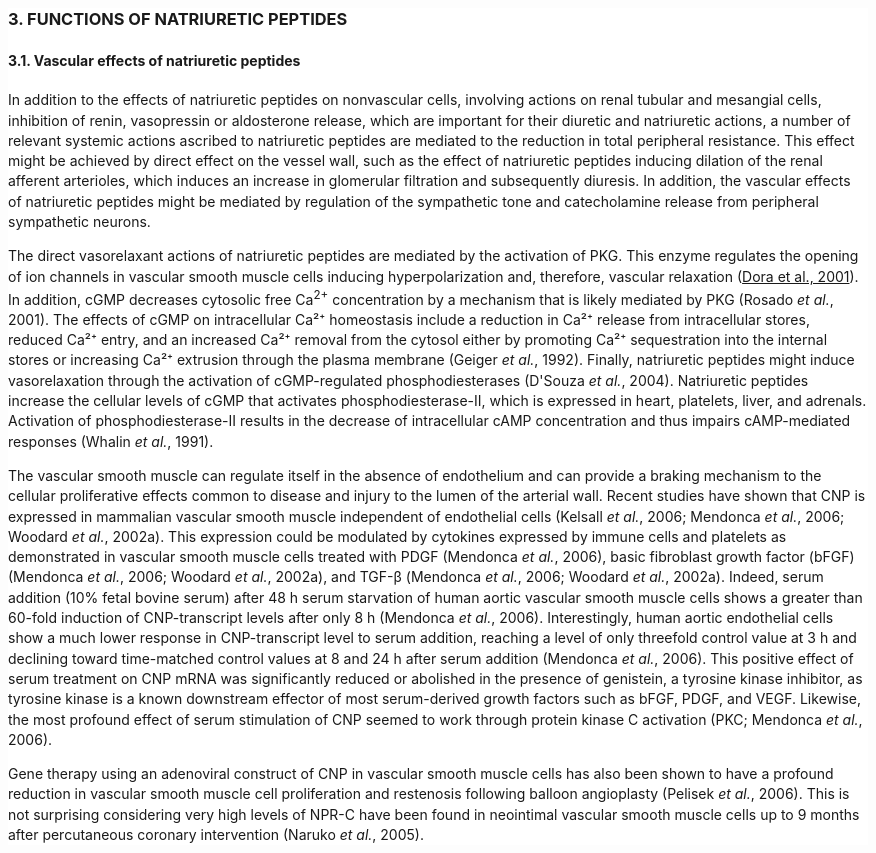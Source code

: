 
### 3. FUNCTIONS OF NATRIURETIC PEPTIDES

#### 3.1. Vascular effects of natriuretic peptides

In addition to the effects of natriuretic peptides on nonvascular cells, involving actions on renal tubular and mesangial cells, inhibition of renin, vasopressin or aldosterone release, which are important for their diuretic and natriuretic actions, a number of relevant systemic actions ascribed to natriuretic peptides are mediated to the reduction in total peripheral resistance. This effect might be achieved by direct effect on the vessel wall, such as the effect of natriuretic peptides inducing dilation of the renal afferent arterioles, which induces an increase in glomerular filtration and subsequently diuresis. In addition, the vascular effects of natriuretic peptides might be mediated by regulation of the sympathetic tone and catecholamine release from peripheral sympathetic neurons.

The direct vasorelaxant actions of natriuretic peptides are mediated by the activation of PKG. This enzyme regulates the opening of ion channels in vascular smooth muscle cells inducing hyperpolarization and, therefore, vascular relaxation ([Dora et al., 2001](https://doi.org/10.1161/01.res.0000007334.28785.0f)). In addition, cGMP decreases cytosolic free Ca<sup>2+</sup> concentration by a mechanism that is likely mediated by
PKG (Rosado *et al.*, 2001). The effects of cGMP on intracellular Ca²⁺ homeostasis include a reduction in Ca²⁺ release from intracellular stores, reduced Ca²⁺ entry, and an increased Ca²⁺ removal from the cytosol either by promoting Ca²⁺ sequestration into the internal stores or increasing Ca²⁺ extrusion through the plasma membrane (Geiger *et al.*, 1992). Finally, natriuretic peptides might induce vasorelaxation through the activation of cGMP-regulated phosphodiesterases (D'Souza *et al.*, 2004). Natriuretic peptides increase the cellular levels of cGMP that activates phosphodiesterase-II, which is expressed in heart, platelets, liver, and adrenals. Activation of phosphodiesterase-II results in the decrease of intracellular cAMP concentration and thus impairs cAMP-mediated responses (Whalin *et al.*, 1991).

The vascular smooth muscle can regulate itself in the absence of endothelium and can provide a braking mechanism to the cellular proliferative effects common to disease and injury to the lumen of the arterial wall. Recent studies have shown that CNP is expressed in mammalian vascular smooth muscle independent of endothelial cells (Kelsall *et al.*, 2006; Mendonca *et al.*, 2006; Woodard *et al.*, 2002a). This expression could be modulated by cytokines expressed by immune cells and platelets as demonstrated in vascular smooth muscle cells treated with PDGF (Mendonca *et al.*, 2006), basic fibroblast growth factor (bFGF) (Mendonca *et al.*, 2006; Woodard *et al.*, 2002a), and TGF-β (Mendonca *et al.*, 2006; Woodard *et al.*, 2002a). Indeed, serum addition (10% fetal bovine serum) after 48 h serum starvation of human aortic vascular smooth muscle cells shows a greater than 60-fold induction of CNP-transcript levels after only 8 h (Mendonca *et al.*, 2006). Interestingly, human aortic endothelial cells show a much lower response in CNP-transcript level to serum addition, reaching a level of only threefold control value at 3 h and declining toward time-matched control values at 8 and 24 h after serum addition (Mendonca *et al.*, 2006). This positive effect of serum treatment on CNP mRNA was significantly reduced or abolished in the presence of genistein, a tyrosine kinase inhibitor, as tyrosine kinase is a known downstream effector of most serum-derived growth factors such as bFGF, PDGF, and VEGF. Likewise, the most profound effect of serum stimulation of CNP seemed to work through protein kinase C activation (PKC; Mendonca *et al.*, 2006).

Gene therapy using an adenoviral construct of CNP in vascular smooth muscle cells has also been shown to have a profound reduction in vascular smooth muscle cell proliferation and restenosis following balloon angioplasty (Pelisek *et al.*, 2006). This is not surprising considering very high levels of NPR-C have been found in neointimal vascular smooth muscle cells up to 9 months after percutaneous coronary intervention (Naruko *et al.*, 2005).
